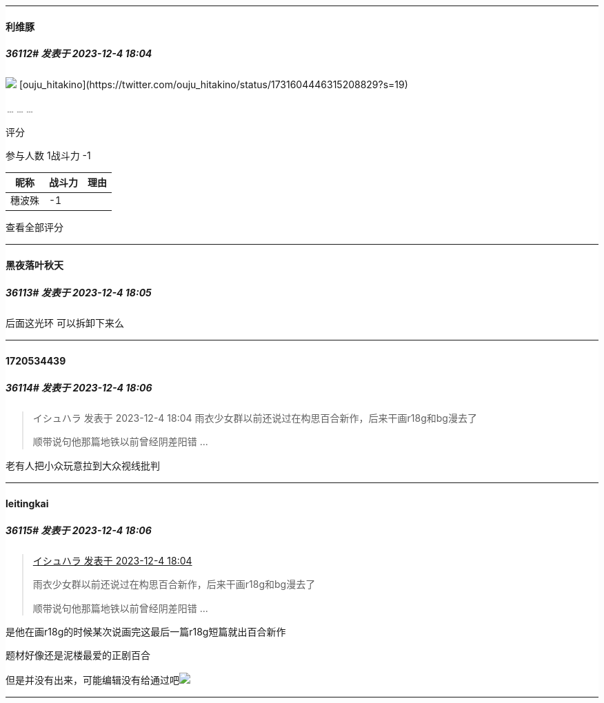 *****

####  利维豚  
##### 36112#       发表于 2023-12-4 18:04

<img src="https://p.sda1.dev/14/ec2357eace4f6715cf52f8cf4d0dbc40/CMP_20231204180442416.jpg" referrerpolicy="no-referrer">
[ouju_hitakino](https://twitter.com/ouju_hitakino/status/1731604446315208829?s=19)

﹍﹍﹍

评分

 参与人数 1战斗力 -1

|昵称|战斗力|理由|
|----|---|---|
| 穗波殊|-1||

查看全部评分

*****

####  黑夜落叶秋天  
##### 36113#       发表于 2023-12-4 18:05

后面这光环 可以拆卸下来么

*****

####  1720534439  
##### 36114#       发表于 2023-12-4 18:06

<blockquote>イシュハラ 发表于 2023-12-4 18:04
雨衣少女群以前还说过在构思百合新作，后来干画r18g和bg漫去了

顺带说句他那篇地铁以前曾经阴差阳错 ...</blockquote>
老有人把小众玩意拉到大众视线批判

*****

####  leitingkai  
##### 36115#       发表于 2023-12-4 18:06

<blockquote><a href="httphttps://bbs.saraba1st.com/2b/forum.php?mod=redirect&amp;goto=findpost&amp;pid=63222338&amp;ptid=2157296" target="_blank">イシュハラ 发表于 2023-12-4 18:04</a>

雨衣少女群以前还说过在构思百合新作，后来干画r18g和bg漫去了

顺带说句他那篇地铁以前曾经阴差阳错 ...</blockquote>
是他在画r18g的时候某次说画完这最后一篇r18g短篇就出百合新作

题材好像还是泥楼最爱的正剧百合

但是并没有出来，可能编辑没有给通过吧<img src="https://static.saraba1st.com/image/smiley/face2017/169.gif" referrerpolicy="no-referrer">

*****
